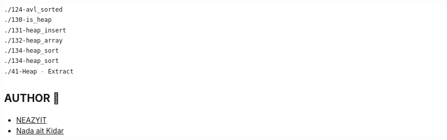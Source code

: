 ```bash
./124-avl_sorted
./130-is_heap
./131-heap_insert
./132-heap_array
./134-heap_sort
./134-heap_sort
./41-Heap - Extract
```

## AUTHOR 👤
- [NEAZYIT](https://github.com/NEAZYIT)
- [Nada ait Kidar](https://github.com/nadaAit11)
